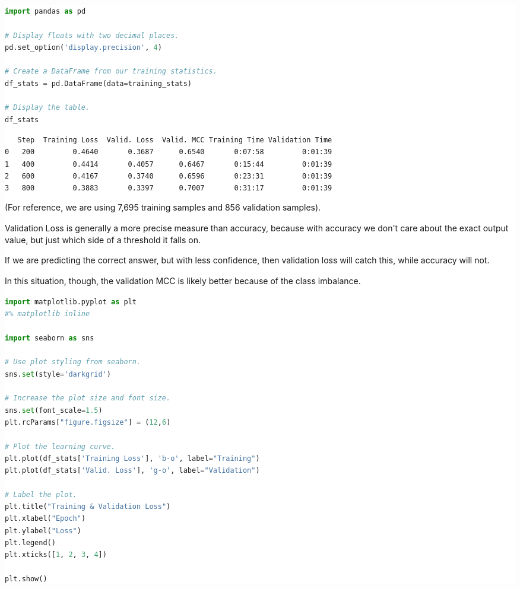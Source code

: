```python
import pandas as pd

# Display floats with two decimal places.
pd.set_option('display.precision', 4)

# Create a DataFrame from our training statistics.
df_stats = pd.DataFrame(data=training_stats)

# Display the table.
df_stats
```


```
   Step  Training Loss  Valid. Loss  Valid. MCC Training Time Validation Time
0   200         0.4640       0.3687      0.6540       0:07:58         0:01:39
1   400         0.4414       0.4057      0.6467       0:15:44         0:01:39
2   600         0.4167       0.3740      0.6596       0:23:31         0:01:39
3   800         0.3883       0.3397      0.7007       0:31:17         0:01:39
```
(For reference, we are using 7,695 training samples and 856 validation samples).

Validation Loss is generally a more precise measure than accuracy, because with accuracy we don't care about the exact output value, but just which side of a threshold it falls on.

If we are predicting the correct answer, but with less confidence, then validation loss will catch this, while accuracy will not.

In this situation, though, the validation MCC is likely better because of the class imbalance.


```python
import matplotlib.pyplot as plt
#% matplotlib inline

import seaborn as sns

# Use plot styling from seaborn.
sns.set(style='darkgrid')

# Increase the plot size and font size.
sns.set(font_scale=1.5)
plt.rcParams["figure.figsize"] = (12,6)

# Plot the learning curve.
plt.plot(df_stats['Training Loss'], 'b-o', label="Training")
plt.plot(df_stats['Valid. Loss'], 'g-o', label="Validation")

# Label the plot.
plt.title("Training & Validation Loss")
plt.xlabel("Epoch")
plt.ylabel("Loss")
plt.legend()
plt.xticks([1, 2, 3, 4])

plt.show()
```
